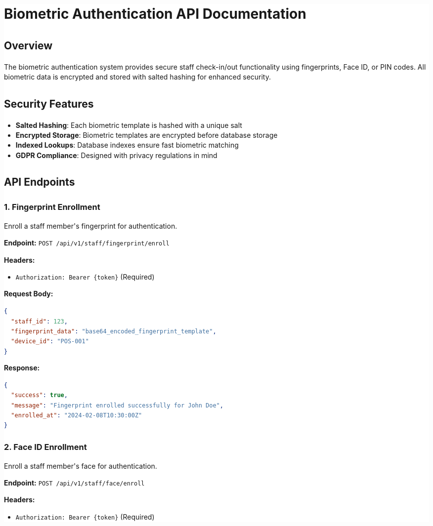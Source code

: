 # Biometric Authentication API Documentation

## Overview

The biometric authentication system provides secure staff check-in/out functionality using fingerprints, Face ID, or PIN codes. All biometric data is encrypted and stored with salted hashing for enhanced security.

## Security Features

- **Salted Hashing**: Each biometric template is hashed with a unique salt
- **Encrypted Storage**: Biometric templates are encrypted before database storage
- **Indexed Lookups**: Database indexes ensure fast biometric matching
- **GDPR Compliance**: Designed with privacy regulations in mind

## API Endpoints

### 1. Fingerprint Enrollment

Enroll a staff member's fingerprint for authentication.

**Endpoint:** `POST /api/v1/staff/fingerprint/enroll`

**Headers:**
- `Authorization: Bearer {token}` (Required)

**Request Body:**
```json
{
  "staff_id": 123,
  "fingerprint_data": "base64_encoded_fingerprint_template",
  "device_id": "POS-001"
}
```

**Response:**
```json
{
  "success": true,
  "message": "Fingerprint enrolled successfully for John Doe",
  "enrolled_at": "2024-02-08T10:30:00Z"
}
```

### 2. Face ID Enrollment

Enroll a staff member's face for authentication.

**Endpoint:** `POST /api/v1/staff/face/enroll`

**Headers:**
- `Authorization: Bearer {token}` (Required)
